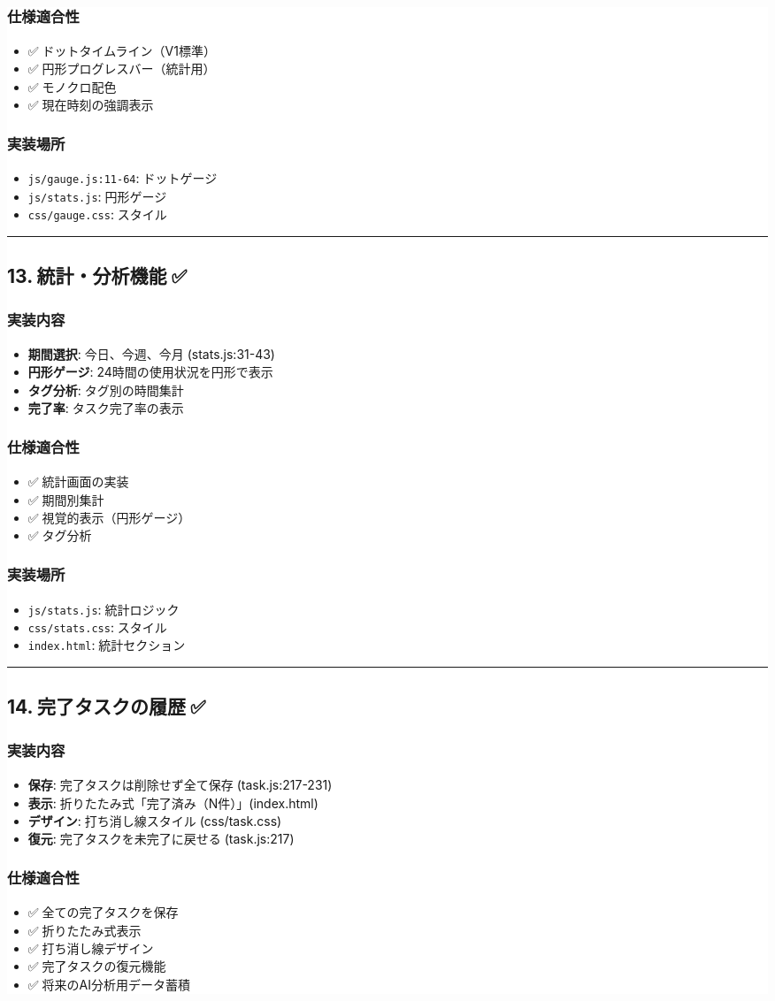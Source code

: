 ### 仕様適合性
- ✅ ドットタイムライン（V1標準）
- ✅ 円形プログレスバー（統計用）
- ✅ モノクロ配色
- ✅ 現在時刻の強調表示

### 実装場所
- `js/gauge.js:11-64`: ドットゲージ
- `js/stats.js`: 円形ゲージ
- `css/gauge.css`: スタイル

---

## 13. 統計・分析機能 ✅

### 実装内容
- **期間選択**: 今日、今週、今月 (stats.js:31-43)
- **円形ゲージ**: 24時間の使用状況を円形で表示
- **タグ分析**: タグ別の時間集計
- **完了率**: タスク完了率の表示

### 仕様適合性
- ✅ 統計画面の実装
- ✅ 期間別集計
- ✅ 視覚的表示（円形ゲージ）
- ✅ タグ分析

### 実装場所
- `js/stats.js`: 統計ロジック
- `css/stats.css`: スタイル
- `index.html`: 統計セクション

---

## 14. 完了タスクの履歴 ✅

### 実装内容
- **保存**: 完了タスクは削除せず全て保存 (task.js:217-231)
- **表示**: 折りたたみ式「完了済み（N件）」(index.html)
- **デザイン**: 打ち消し線スタイル (css/task.css)
- **復元**: 完了タスクを未完了に戻せる (task.js:217)

### 仕様適合性
- ✅ 全ての完了タスクを保存
- ✅ 折りたたみ式表示
- ✅ 打ち消し線デザイン
- ✅ 完了タスクの復元機能
- ✅ 将来のAI分析用データ蓄積
